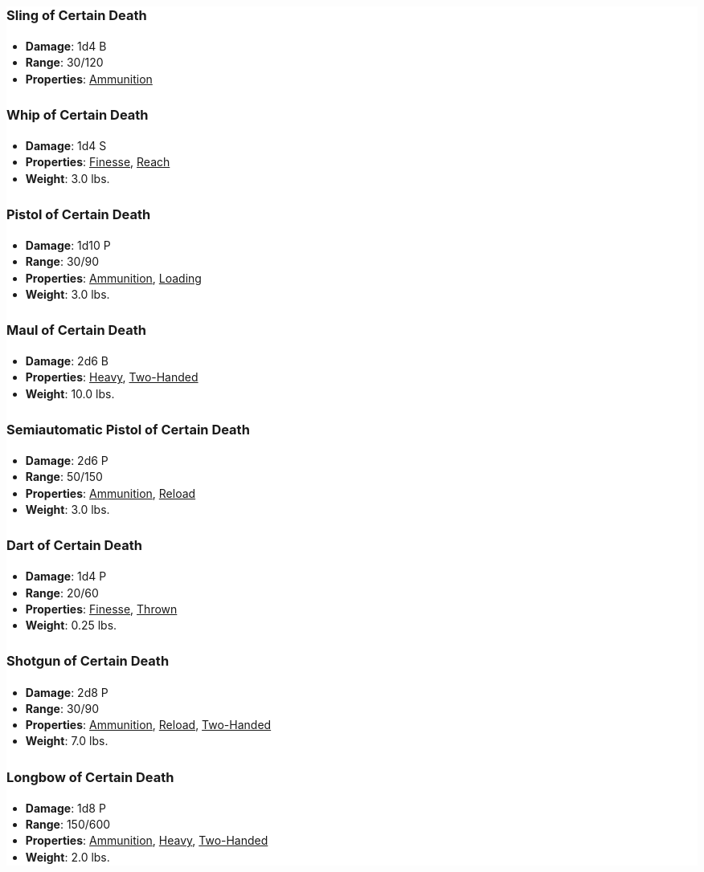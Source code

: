 ### Sling of Certain Death

- **Damage**: 1d4 B
- **Range**: 30/120
- **Properties**: [Ammunition](item-properties.md#Ammunition)

### Whip of Certain Death

- **Damage**: 1d4 S
- **Properties**: [Finesse](item-properties.md#Finesse), [Reach](item-properties.md#Reach)
- **Weight**: 3.0 lbs.

### Pistol of Certain Death

- **Damage**: 1d10 P
- **Range**: 30/90
- **Properties**: [Ammunition](item-properties.md#Ammunition), [Loading](item-properties.md#Loading)
- **Weight**: 3.0 lbs.

### Maul of Certain Death

- **Damage**: 2d6 B
- **Properties**: [Heavy](item-properties.md#Heavy), [Two-Handed](item-properties.md#Two-Handed)
- **Weight**: 10.0 lbs.

### Semiautomatic Pistol of Certain Death

- **Damage**: 2d6 P
- **Range**: 50/150
- **Properties**: [Ammunition](item-properties.md#Ammunition), [Reload](item-properties.md#Reload)
- **Weight**: 3.0 lbs.

### Dart of Certain Death

- **Damage**: 1d4 P
- **Range**: 20/60
- **Properties**: [Finesse](item-properties.md#Finesse), [Thrown](item-properties.md#Thrown)
- **Weight**: 0.25 lbs.

### Shotgun of Certain Death

- **Damage**: 2d8 P
- **Range**: 30/90
- **Properties**: [Ammunition](item-properties.md#Ammunition), [Reload](item-properties.md#Reload), [Two-Handed](item-properties.md#Two-Handed)
- **Weight**: 7.0 lbs.

### Longbow of Certain Death

- **Damage**: 1d8 P
- **Range**: 150/600
- **Properties**: [Ammunition](item-properties.md#Ammunition), [Heavy](item-properties.md#Heavy), [Two-Handed](item-properties.md#Two-Handed)
- **Weight**: 2.0 lbs.
